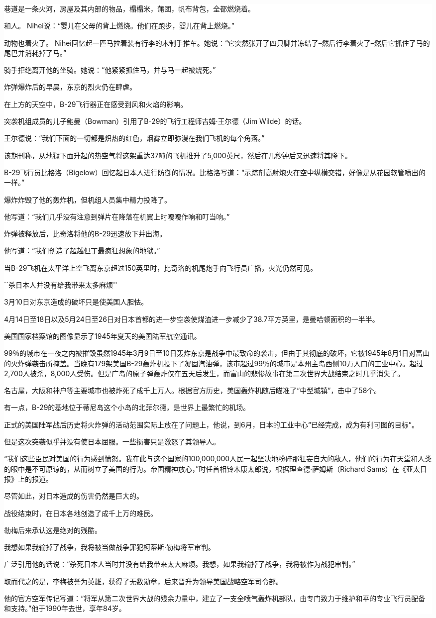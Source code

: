 巷道是一条火河，房屋及其内部的物品，榻榻米，蒲团，帆布背包，全都燃烧着。

和人。 Nihei说：“婴儿在父母的背上燃烧。他们在跑步，婴儿在背上燃烧。”

动物也着火了。 Nihei回忆起一匹马拉着装有行李的木制手推车。她说：“它突然张开了四只脚并冻结了–然后行李着火了–然后它抓住了马的尾巴并消耗掉了马。”

骑手拒绝离开他的坐骑。她说：“他紧紧抓住马，并与马一起被烧死。”

炸弹爆炸后的早晨，东京的烈火仍在肆虐。

在上方的天空中，B-29飞行器正在感受到风和火焰的影响。

突袭机组成员的儿子鲍曼（Bowman）引用了B-29的飞行工程师吉姆·王尔德（Jim Wilde）的话。

王尔德说：“我们下面的一切都是炽热的红色，烟雾立即弥漫在我们飞机的每个角落。”

该期刊称，从地狱下面升起的热空气将这架重达37吨的飞机推升了5,000英尺，然后在几秒钟后又迅速将其降下。

B-29飞行员比格洛（Bigelow）回忆起日本人进行防御的情况。比格洛写道：“示踪剂高射炮火在空中纵横交错，好像是从花园软管喷出的一样。”

爆炸炸毁了他的轰炸机，但机组人员集中精力投降了。

他写道：“我们几乎没有注意到弹片在降落在机翼上时嘎嘎作响和叮当响。”

炸弹被释放后，比奇洛将他的B-29迅速放下并出海。

他写道：“我们创造了超越但丁最疯狂想象的地狱。”

当B-29飞机在太平洋上空飞离东京超过150英里时，比奇洛的机尾炮手向飞行员广播，火光仍然可见。

``杀日本人并没有给我带来太多麻烦''

3月10日对东京造成的破坏只是使美国人胆怯。

4月14日至18日以及5月24日至26日对日本首都的进一步空袭使煤渣进一步减少了38.7平方英里，是曼哈顿面积的一半半。

美国国家档案馆的图像显示了1945年夏天的美国陆军航空通讯。

99％的城市在一夜之内被摧毁虽然1945年3月9日至10日轰炸东京是战争中最致命的袭击，但由于其彻底的破坏，它被1945年8月1日对富山的火炸弹袭击所掩盖。当晚有179架美国B-29轰炸机投下了凝固汽油弹，该市超过99％的城市是本州主岛西侧10万人口的工业中心。超过2,700人被杀，8,000人受伤。但是广岛的原子弹轰炸仅在五天后发生，而富山的悲惨故事在第二次世界大战结束之时几乎消失了。

名古屋，大阪和神户等主要城市也被炸死了成千上万人。根据官方历史，美国轰炸机随后瞄准了“中型城镇”，击中了58个。

有一点，B-29的基地位于蒂尼岛这个小岛的北菲尔德，是世界上最繁忙的机场。

正式的美国陆军战后历史将火炸弹的活动范围实际上放在了问题上，他说，到6月，日本的工业中心“已经完成，成为有利可图的目标”。

但是这次突袭似乎并没有使日本屈服。一些损害只是激怒了其领导人。

“我们这些臣民对美国的行为感到愤怒。我在此与这个国家的100,000,000人民一起坚决地粉碎那狂妄自大的敌人，他们的行为在天堂和人类的眼中是不可原谅的，从而树立了美国的行为。帝国精神放心，”时任首相铃木康太郎说，根据理查德·萨姆斯（Richard Sams）在《亚太日报》上的报道。

尽管如此，对日本造成的伤害仍然是巨大的。

战役结束时，在日本各地创造了成千上万的难民。

勒梅后来承认这是绝对的残酷。

我想如果我输掉了战争，我将被当做战争罪犯柯蒂斯·勒梅将军审判。

广泛引用他的话说：“杀死日本人当时并没有给我带来太大麻烦。我想，如果我输掉了战争，我将被作为战犯审判。”

取而代之的是，李梅被誉为英雄，获得了无数勋章，后来晋升为领导美国战略空军司令部。

他的官方空军传记写道：“将军从第二次世界大战的残余力量中，建立了一支全喷气轰炸机部队，由专门致力于维护和平的专业飞行员配备和支持。”他于1990年去世，享年84岁。
